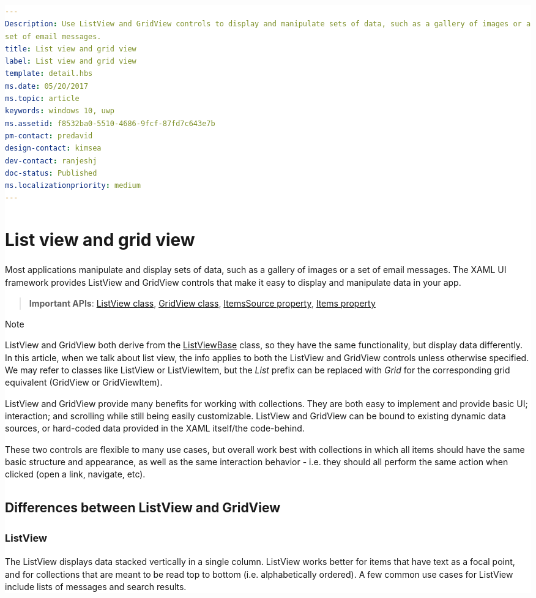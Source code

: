 ```yaml
---
Description: Use ListView and GridView controls to display and manipulate sets of data, such as a gallery of images or a set of email messages.
title: List view and grid view
label: List view and grid view
template: detail.hbs
ms.date: 05/20/2017
ms.topic: article
keywords: windows 10, uwp
ms.assetid: f8532ba0-5510-4686-9fcf-87fd7c643e7b
pm-contact: predavid
design-contact: kimsea
dev-contact: ranjeshj
doc-status: Published
ms.localizationpriority: medium
---
```

# List view and grid view

Most applications manipulate and display sets of data, such as a gallery of images or a set of email messages. The XAML UI framework provides ListView and GridView controls that make it easy to display and manipulate data in your app.  

> **Important APIs**: [ListView class](https://docs.microsoft.com/uwp/api/windows.ui.xaml.controls.listview), [GridView class](https://docs.microsoft.com/uwp/api/windows.ui.xaml.controls.gridview), [ItemsSource property](https://docs.microsoft.com/uwp/api/windows.ui.xaml.controls.itemscontrol.itemssource), [Items property](https://docs.microsoft.com/uwp/api/windows.ui.xaml.controls.itemscontrol.items)

> [!NOTE]
> ListView and GridView both derive from the [ListViewBase](https://docs.microsoft.com/uwp/api/windows.ui.xaml.controls.listviewbase) class, so they have the same functionality, but display data differently. In this article, when we talk about list view, the info applies to both the ListView and GridView controls unless otherwise specified. We may refer to classes like ListView or ListViewItem, but the *List* prefix can be replaced with *Grid* for the corresponding grid equivalent (GridView or GridViewItem). 

ListView and GridView provide many benefits for working with collections. They are both easy to implement and provide basic UI; interaction; and scrolling while still being easily customizable. ListView and GridView can be bound to existing dynamic data sources, or hard-coded data provided in the XAML itself/the code-behind. 

These two controls are flexible to many use cases, but overall work best with collections in which all items should have the same basic structure and appearance, as well as the same interaction behavior - i.e. they should all perform the same action when clicked (open a link, navigate, etc).


## Differences between ListView and GridView

### ListView
The ListView displays data stacked vertically in a single column. ListView works better for items that have text as a focal point, and for collections that are meant to be read top to bottom (i.e. alphabetically ordered). A few common use cases for ListView include lists of messages and search results.
